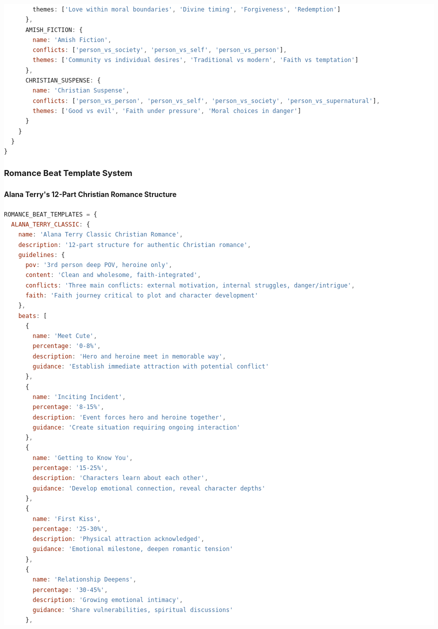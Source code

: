 ```javascript
        themes: ['Love within moral boundaries', 'Divine timing', 'Forgiveness', 'Redemption']
      },
      AMISH_FICTION: {
        name: 'Amish Fiction',
        conflicts: ['person_vs_society', 'person_vs_self', 'person_vs_person'],
        themes: ['Community vs individual desires', 'Traditional vs modern', 'Faith vs temptation']
      },
      CHRISTIAN_SUSPENSE: {
        name: 'Christian Suspense',
        conflicts: ['person_vs_person', 'person_vs_self', 'person_vs_society', 'person_vs_supernatural'],
        themes: ['Good vs evil', 'Faith under pressure', 'Moral choices in danger']
      }
    }
  }
}
```

### Romance Beat Template System

#### Alana Terry's 12-Part Christian Romance Structure
```javascript
ROMANCE_BEAT_TEMPLATES = {
  ALANA_TERRY_CLASSIC: {
    name: 'Alana Terry Classic Christian Romance',
    description: '12-part structure for authentic Christian romance',
    guidelines: {
      pov: '3rd person deep POV, heroine only',
      content: 'Clean and wholesome, faith-integrated',
      conflicts: 'Three main conflicts: external motivation, internal struggles, danger/intrigue',
      faith: 'Faith journey critical to plot and character development'
    },
    beats: [
      {
        name: 'Meet Cute',
        percentage: '0-8%',
        description: 'Hero and heroine meet in memorable way',
        guidance: 'Establish immediate attraction with potential conflict'
      },
      {
        name: 'Inciting Incident',
        percentage: '8-15%',
        description: 'Event forces hero and heroine together',
        guidance: 'Create situation requiring ongoing interaction'
      },
      {
        name: 'Getting to Know You',
        percentage: '15-25%',
        description: 'Characters learn about each other',
        guidance: 'Develop emotional connection, reveal character depths'
      },
      {
        name: 'First Kiss',
        percentage: '25-30%',
        description: 'Physical attraction acknowledged',
        guidance: 'Emotional milestone, deepen romantic tension'
      },
      {
        name: 'Relationship Deepens',
        percentage: '30-45%',
        description: 'Growing emotional intimacy',
        guidance: 'Share vulnerabilities, spiritual discussions'
      },
```
